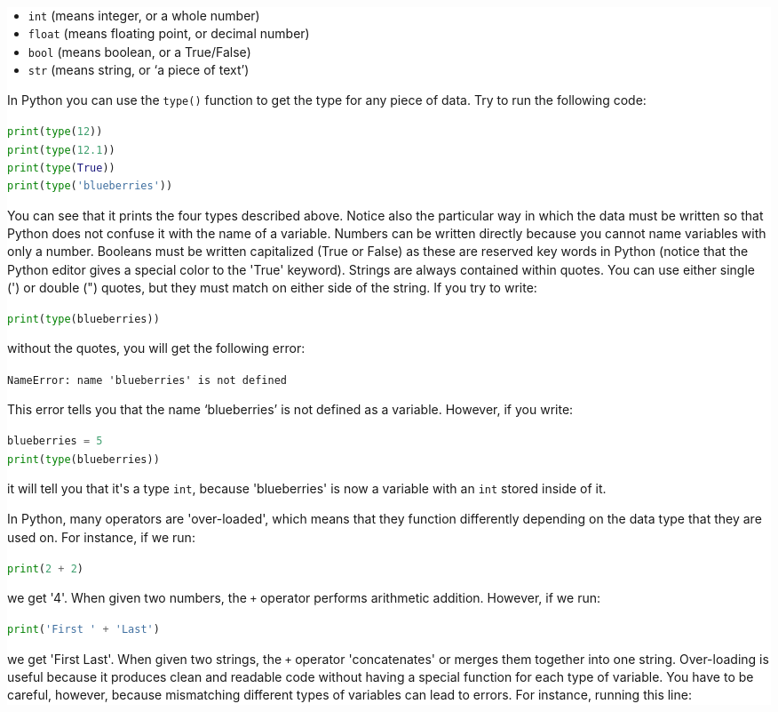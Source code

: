 - `int` (means integer, or a whole number)
- `float` (means floating point, or decimal number)
- `bool` (means boolean, or a True/False)
- `str` (means string, or ‘a piece of text’)

In Python you can use the `type()` function to get the type for any piece of data. Try to run the following code:

```python
print(type(12))
print(type(12.1))
print(type(True))
print(type('blueberries'))
```

You can see that it prints the four types described above. Notice also the particular way in which the data must be written so that Python does not confuse it with the name of a variable. Numbers can be written directly because you cannot name variables with only a number. Booleans must be written capitalized (True or False) as these are reserved key words in Python (notice that the Python editor gives a special color to the 'True' keyword). Strings are always contained within quotes. You can use either single (') or double (") quotes, but they must match on either side of the string. If you try to write:

```python
print(type(blueberries))
```

without the quotes, you will get the following error:

```
NameError: name 'blueberries' is not defined
```

This error tells you that the name ‘blueberries’ is not defined as a variable. However, if you write:

```python
blueberries = 5
print(type(blueberries))
```

it will tell you that it's a type `int`, because 'blueberries' is now a variable with an `int` stored inside of it.

In Python, many operators are 'over-loaded', which means that they function differently depending on the data type that they are used on. For instance, if we run:

```python
print(2 + 2)
```

we get '4'. When given two numbers, the `+` operator performs arithmetic addition. However, if we run:

```python
print('First ' + 'Last')
```

we get 'First Last'. When given two strings, the `+` operator 'concatenates' or merges them together into one string. Over-loading is useful because it produces clean and readable code without having a special function for each type of variable. You have to be careful, however, because mismatching different types of variables can lead to errors. For instance, running this line:
